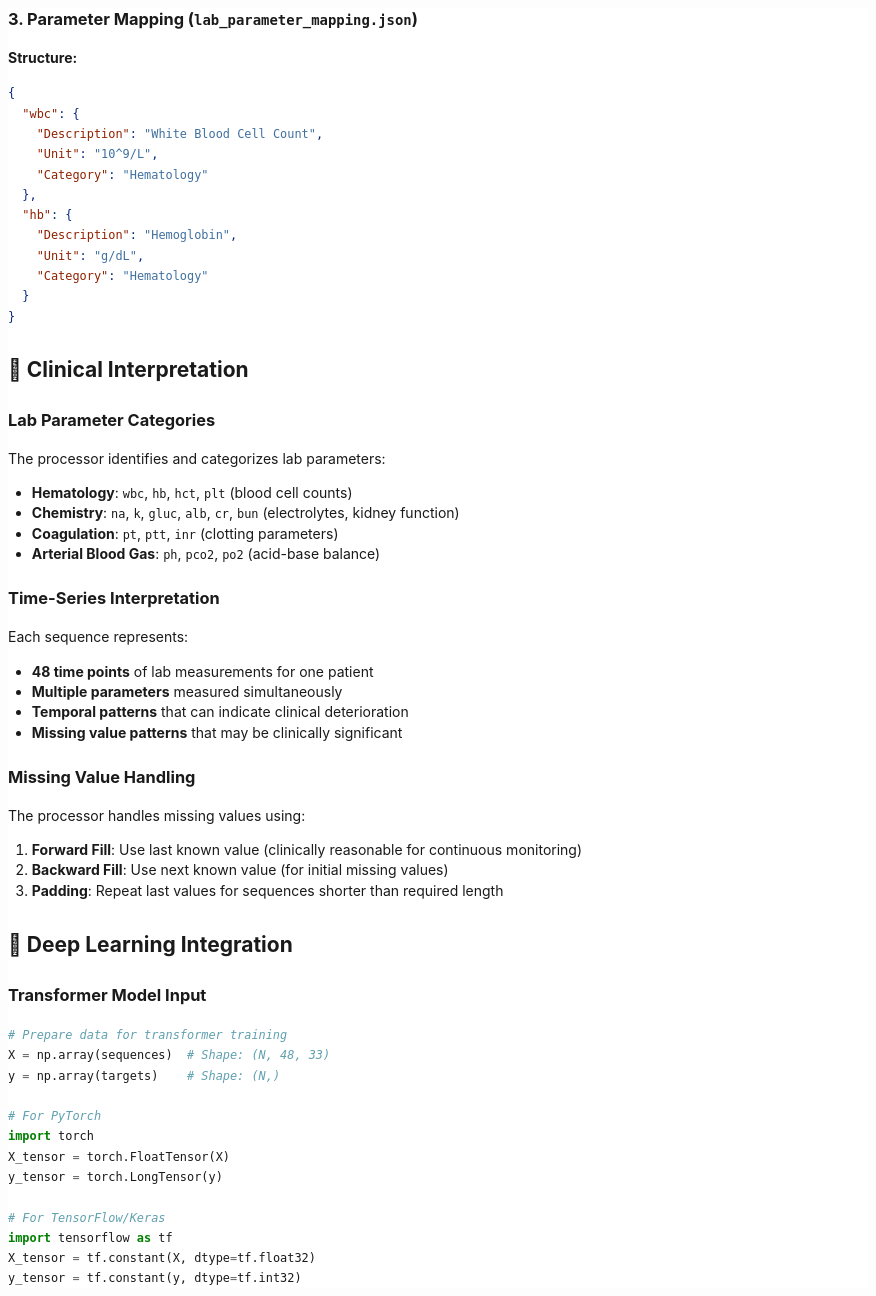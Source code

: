 ### 3. Parameter Mapping (`lab_parameter_mapping.json`)

**Structure:**
```json
{
  "wbc": {
    "Description": "White Blood Cell Count",
    "Unit": "10^9/L",
    "Category": "Hematology"
  },
  "hb": {
    "Description": "Hemoglobin",
    "Unit": "g/dL",
    "Category": "Hematology"
  }
}
```

## 🏥 Clinical Interpretation

### Lab Parameter Categories

The processor identifies and categorizes lab parameters:

- **Hematology**: `wbc`, `hb`, `hct`, `plt` (blood cell counts)
- **Chemistry**: `na`, `k`, `gluc`, `alb`, `cr`, `bun` (electrolytes, kidney function)
- **Coagulation**: `pt`, `ptt`, `inr` (clotting parameters)
- **Arterial Blood Gas**: `ph`, `pco2`, `po2` (acid-base balance)

### Time-Series Interpretation

Each sequence represents:
- **48 time points** of lab measurements for one patient
- **Multiple parameters** measured simultaneously
- **Temporal patterns** that can indicate clinical deterioration
- **Missing value patterns** that may be clinically significant

### Missing Value Handling

The processor handles missing values using:
1. **Forward Fill**: Use last known value (clinically reasonable for continuous monitoring)
2. **Backward Fill**: Use next known value (for initial missing values)
3. **Padding**: Repeat last values for sequences shorter than required length

## 🤖 Deep Learning Integration

### Transformer Model Input

```python
# Prepare data for transformer training
X = np.array(sequences)  # Shape: (N, 48, 33)
y = np.array(targets)    # Shape: (N,)

# For PyTorch
import torch
X_tensor = torch.FloatTensor(X)
y_tensor = torch.LongTensor(y)

# For TensorFlow/Keras
import tensorflow as tf
X_tensor = tf.constant(X, dtype=tf.float32)
y_tensor = tf.constant(y, dtype=tf.int32)
```
